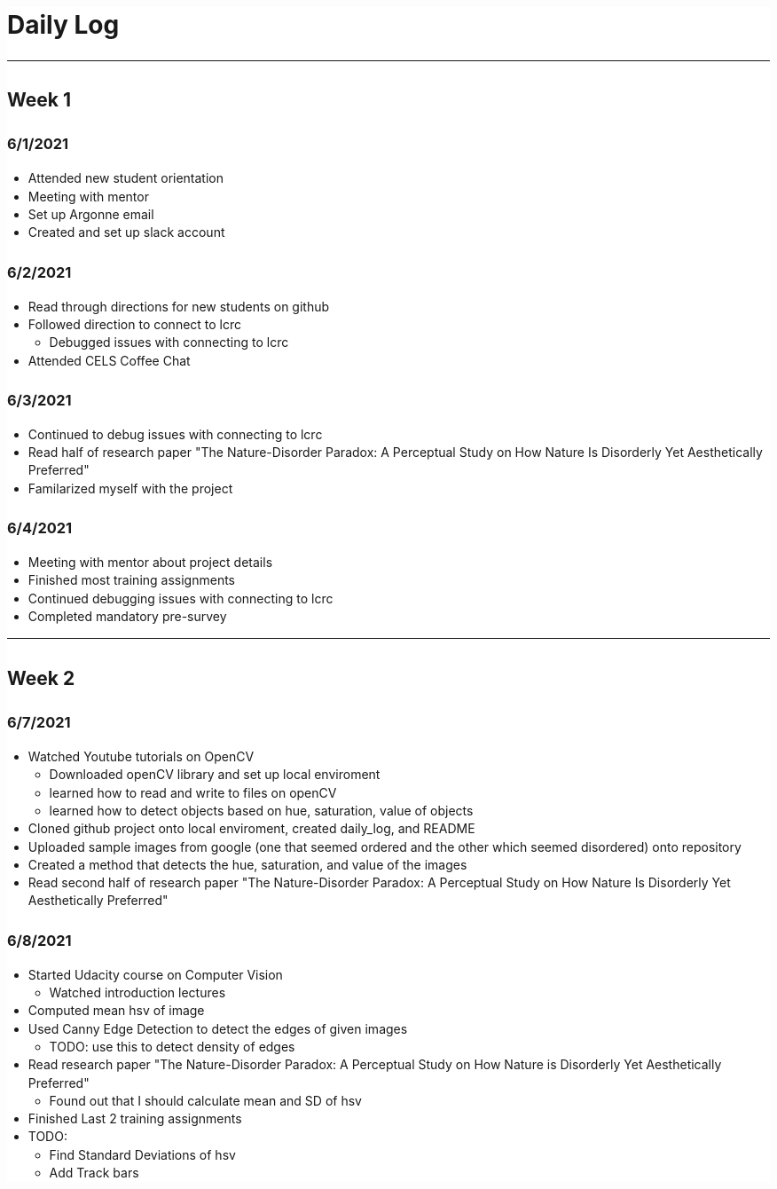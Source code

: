 # Daily Log #

-----

## Week 1 ##
### 6/1/2021 ###
* Attended new student orientation
* Meeting with mentor
* Set up Argonne email
* Created and set up slack account

### 6/2/2021 ###
* Read through directions for new students on github
* Followed direction to connect to lcrc
    * Debugged issues with connecting to lcrc
* Attended CELS Coffee Chat
    
### 6/3/2021 ### 
* Continued to debug issues with connecting to lcrc
* Read half of research paper "The Nature-Disorder Paradox: A Perceptual Study on How
                                Nature Is Disorderly Yet Aesthetically Preferred"
* Familarized myself with the project  

### 6/4/2021
* Meeting with mentor about project details
* Finished most training assignments 
* Continued debugging issues with connecting to lcrc
* Completed mandatory pre-survey

----

## Week 2 ##
### 6/7/2021 ###
* Watched Youtube tutorials on OpenCV
    * Downloaded openCV library and set up local enviroment
    * learned how to read and write to files on openCV
    * learned how to detect objects based on hue, saturation, value of objects
* Cloned github project onto local enviroment, created daily_log, and README
* Uploaded sample images from google (one that seemed ordered and the other which seemed disordered)
  onto repository
* Created a method that detects the hue, saturation, and value of the images
* Read second half of research paper "The Nature-Disorder Paradox: A Perceptual Study on How
                                      Nature Is Disorderly Yet Aesthetically Preferred"
  
### 6/8/2021 ###
* Started Udacity course on Computer Vision
  * Watched introduction lectures
* Computed mean hsv of image
* Used Canny Edge Detection to detect the edges of given images
    * TODO: use this to detect density of edges
* Read research paper "The Nature-Disorder Paradox: A Perceptual Study on How Nature is
                        Disorderly Yet Aesthetically Preferred"
    * Found out that I should calculate mean and SD of hsv
* Finished Last 2 training assignments
* TODO:
    * Find Standard Deviations of hsv
    * Add Track bars
    